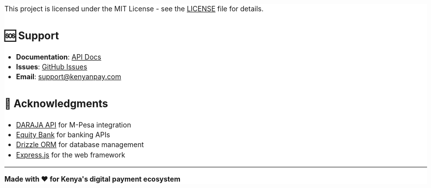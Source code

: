 This project is licensed under the MIT License - see the [LICENSE](LICENSE) file for details.

## 🆘 Support

- **Documentation**: [API Docs](docs/api.md)
- **Issues**: [GitHub Issues](https://github.com/yourusername/kenyan-payment-api/issues)
- **Email**: support@kenyanpay.com

## 🙏 Acknowledgments

- [DARAJA API](https://developer.safaricom.co.ke/) for M-Pesa integration
- [Equity Bank](https://equitybank.co.ke/) for banking APIs
- [Drizzle ORM](https://orm.drizzle.team/) for database management
- [Express.js](https://expressjs.com/) for the web framework

---

**Made with ❤️ for Kenya's digital payment ecosystem** 